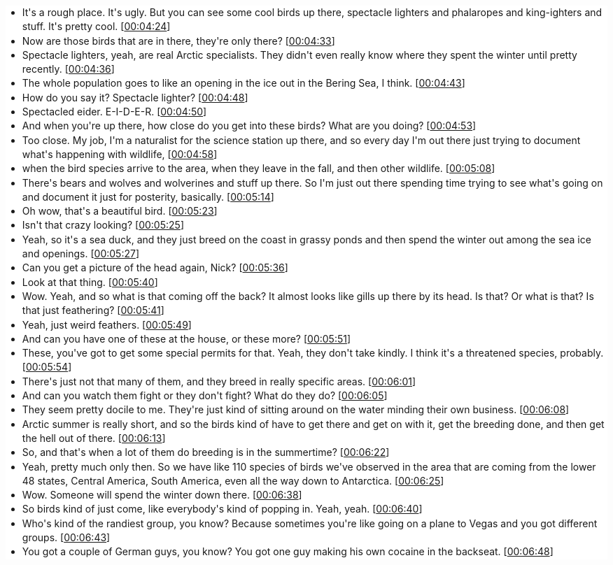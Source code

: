*  It's a rough place. It's ugly. But you can see some cool birds up there, spectacle lighters and phalaropes and king-ighters and stuff. It's pretty cool. [[00:04:24](https://www.youtube.com/watch?v=_r9_re7H2Qc&t=264.4s)]
*  Now are those birds that are in there, they're only there? [[00:04:33](https://www.youtube.com/watch?v=_r9_re7H2Qc&t=273.4s)]
*  Spectacle lighters, yeah, are real Arctic specialists. They didn't even really know where they spent the winter until pretty recently. [[00:04:36](https://www.youtube.com/watch?v=_r9_re7H2Qc&t=276.4s)]
*  The whole population goes to like an opening in the ice out in the Bering Sea, I think. [[00:04:43](https://www.youtube.com/watch?v=_r9_re7H2Qc&t=283.4s)]
*  How do you say it? Spectacle lighter? [[00:04:48](https://www.youtube.com/watch?v=_r9_re7H2Qc&t=288.4s)]
*  Spectacled eider. E-I-D-E-R. [[00:04:50](https://www.youtube.com/watch?v=_r9_re7H2Qc&t=290.4s)]
*  And when you're up there, how close do you get into these birds? What are you doing? [[00:04:53](https://www.youtube.com/watch?v=_r9_re7H2Qc&t=293.4s)]
*  Too close. My job, I'm a naturalist for the science station up there, and so every day I'm out there just trying to document what's happening with wildlife, [[00:04:58](https://www.youtube.com/watch?v=_r9_re7H2Qc&t=298.4s)]
*  when the bird species arrive to the area, when they leave in the fall, and then other wildlife. [[00:05:08](https://www.youtube.com/watch?v=_r9_re7H2Qc&t=308.4s)]
*  There's bears and wolves and wolverines and stuff up there. So I'm just out there spending time trying to see what's going on and document it just for posterity, basically. [[00:05:14](https://www.youtube.com/watch?v=_r9_re7H2Qc&t=314.4s)]
*  Oh wow, that's a beautiful bird. [[00:05:23](https://www.youtube.com/watch?v=_r9_re7H2Qc&t=323.4s)]
*  Isn't that crazy looking? [[00:05:25](https://www.youtube.com/watch?v=_r9_re7H2Qc&t=325.4s)]
*  Yeah, so it's a sea duck, and they just breed on the coast in grassy ponds and then spend the winter out among the sea ice and openings. [[00:05:27](https://www.youtube.com/watch?v=_r9_re7H2Qc&t=327.4s)]
*  Can you get a picture of the head again, Nick? [[00:05:36](https://www.youtube.com/watch?v=_r9_re7H2Qc&t=336.4s)]
*  Look at that thing. [[00:05:40](https://www.youtube.com/watch?v=_r9_re7H2Qc&t=340.4s)]
*  Wow. Yeah, and so what is that coming off the back? It almost looks like gills up there by its head. Is that? Or what is that? Is that just feathering? [[00:05:41](https://www.youtube.com/watch?v=_r9_re7H2Qc&t=341.4s)]
*  Yeah, just weird feathers. [[00:05:49](https://www.youtube.com/watch?v=_r9_re7H2Qc&t=349.4s)]
*  And can you have one of these at the house, or these more? [[00:05:51](https://www.youtube.com/watch?v=_r9_re7H2Qc&t=351.4s)]
*  These, you've got to get some special permits for that. Yeah, they don't take kindly. I think it's a threatened species, probably. [[00:05:54](https://www.youtube.com/watch?v=_r9_re7H2Qc&t=354.4s)]
*  There's just not that many of them, and they breed in really specific areas. [[00:06:01](https://www.youtube.com/watch?v=_r9_re7H2Qc&t=361.4s)]
*  And can you watch them fight or they don't fight? What do they do? [[00:06:05](https://www.youtube.com/watch?v=_r9_re7H2Qc&t=365.4s)]
*  They seem pretty docile to me. They're just kind of sitting around on the water minding their own business. [[00:06:08](https://www.youtube.com/watch?v=_r9_re7H2Qc&t=368.4s)]
*  Arctic summer is really short, and so the birds kind of have to get there and get on with it, get the breeding done, and then get the hell out of there. [[00:06:13](https://www.youtube.com/watch?v=_r9_re7H2Qc&t=373.4s)]
*  So, and that's when a lot of them do breeding is in the summertime? [[00:06:22](https://www.youtube.com/watch?v=_r9_re7H2Qc&t=382.4s)]
*  Yeah, pretty much only then. So we have like 110 species of birds we've observed in the area that are coming from the lower 48 states, Central America, South America, even all the way down to Antarctica. [[00:06:25](https://www.youtube.com/watch?v=_r9_re7H2Qc&t=385.4s)]
*  Wow. Someone will spend the winter down there. [[00:06:38](https://www.youtube.com/watch?v=_r9_re7H2Qc&t=398.4s)]
*  So birds kind of just come, like everybody's kind of popping in. Yeah, yeah. [[00:06:40](https://www.youtube.com/watch?v=_r9_re7H2Qc&t=400.4s)]
*  Who's kind of the randiest group, you know? Because sometimes you're like going on a plane to Vegas and you got different groups. [[00:06:43](https://www.youtube.com/watch?v=_r9_re7H2Qc&t=403.4s)]
*  You got a couple of German guys, you know? You got one guy making his own cocaine in the backseat. [[00:06:48](https://www.youtube.com/watch?v=_r9_re7H2Qc&t=408.4s)]